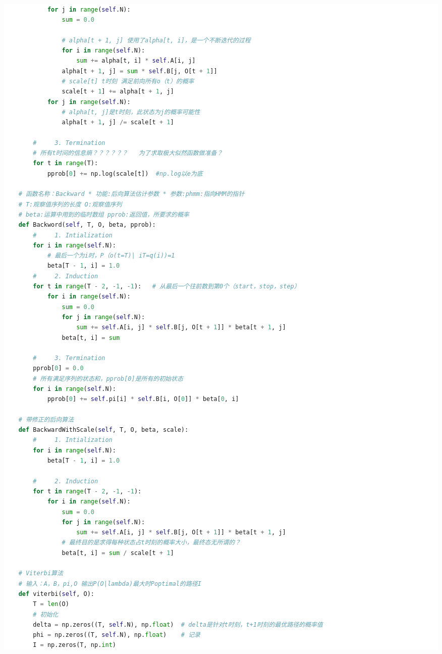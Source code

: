 ```python
            for j in range(self.N):
                sum = 0.0

                # alpha[t + 1, j] 使用了alpha[t, i]，是一个不断迭代的过程                
                for i in range(self.N):
                    sum += alpha[t, i] * self.A[i, j]
                alpha[t + 1, j] = sum * self.B[j, O[t + 1]]
                # scale[t] t时刻 满足前向所有o（t）的概率
                scale[t + 1] += alpha[t + 1, j]
            for j in range(self.N):
                # alpha[t, j]是t时刻，此状态为j的概率可能性
                alpha[t + 1, j] /= scale[t + 1]

        #     3. Termination
        # 所有t时间的信息熵？？？？？？   为了求取极大似然函数做准备？
        for t in range(T):
            pprob[0] += np.log(scale[t])  #np.log以e为底

    # 函数名称：Backward * 功能:后向算法估计参数 * 参数:phmm:指向HMM的指针
    # T:观察值序列的长度 O:观察值序列
    # beta:运算中用到的临时数组 pprob:返回值，所要求的概率
    def Backword(self, T, O, beta, pprob):
        #     1. Intialization
        for i in range(self.N):
            # 最后一个为i时，P（o(t=T)| iT=q(i))=1
            beta[T - 1, i] = 1.0
        #     2. Induction
        for t in range(T - 2, -1, -1):   # 从最后一个往前数到第0个（start，stop，step）
            for i in range(self.N):
                sum = 0.0
                for j in range(self.N):
                    sum += self.A[i, j] * self.B[j, O[t + 1]] * beta[t + 1, j]
                beta[t, i] = sum

        #     3. Termination
        pprob[0] = 0.0
        # 所有满足序列的状态和，pprob[0]是所有的初始状态
        for i in range(self.N):
            pprob[0] += self.pi[i] * self.B[i, O[0]] * beta[0, i]

    # 带修正的后向算法
    def BackwardWithScale(self, T, O, beta, scale):
        #     1. Intialization
        for i in range(self.N):
            beta[T - 1, i] = 1.0

        #     2. Induction
        for t in range(T - 2, -1, -1):
            for i in range(self.N):
                sum = 0.0
                for j in range(self.N):
                    sum += self.A[i, j] * self.B[j, O[t + 1]] * beta[t + 1, j]
                # 最终目的是求得每种状态占t时刻的概率大小，最终态无所谓的？
                beta[t, i] = sum / scale[t + 1]

    # Viterbi算法
    # 输入：A，B，pi,O 输出P(O|lambda)最大时Poptimal的路径I
    def viterbi(self, O):
        T = len(O)
        # 初始化
        delta = np.zeros((T, self.N), np.float)  # delta是针对t时刻，t+1时刻的最优路径的概率值
        phi = np.zeros((T, self.N), np.float)    # 记录
        I = np.zeros(T, np.int)
```